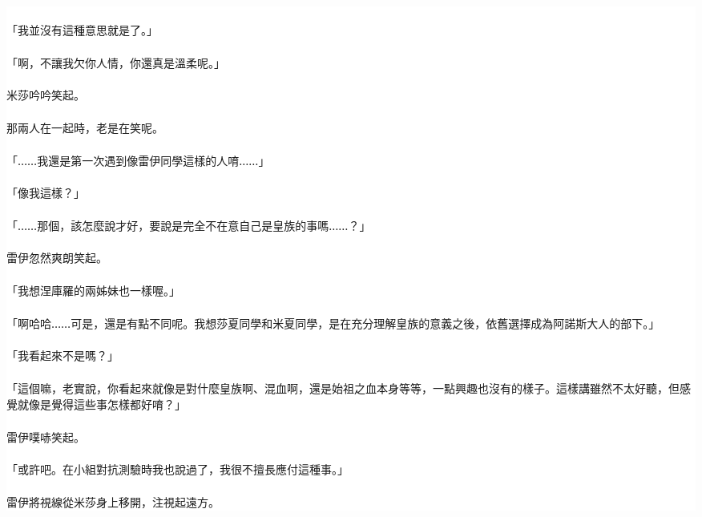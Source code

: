 <br />
「我並沒有這種意思就是了。」
<br />

<br />
「啊，不讓我欠你人情，你還真是溫柔呢。」
<br />

<br />
米莎吟吟笑起。
<br />

<br />
那兩人在一起時，老是在笑呢。
<br />

<br />
「……我還是第一次遇到像雷伊同學這樣的人唷……」
<br />

<br />
「像我這樣？」
<br />

<br />
「……那個，該怎麼說才好，要說是完全不在意自己是皇族的事嗎……？」
<br />

<br />
雷伊忽然爽朗笑起。
<br />

<br />
「我想涅庫羅的兩姊妹也一樣喔。」
<br />

<br />
「啊哈哈……可是，還是有點不同呢。我想莎夏同學和米夏同學，是在充分理解皇族的意義之後，依舊選擇成為阿諾斯大人的部下。」
<br />

<br />
「我看起來不是嗎？」
<br />

<br />
「這個嘛，老實說，你看起來就像是對什麼皇族啊、混血啊，還是始祖之血本身等等，一點興趣也沒有的樣子。這樣講雖然不太好聽，但感覺就像是覺得這些事怎樣都好唷？」
<br />

<br />
雷伊噗哧笑起。
<br />

<br />
「或許吧。在小組對抗測驗時我也說過了，我很不擅長應付這種事。」
<br />

<br />
雷伊將視線從米莎身上移開，注視起遠方。
<br />

